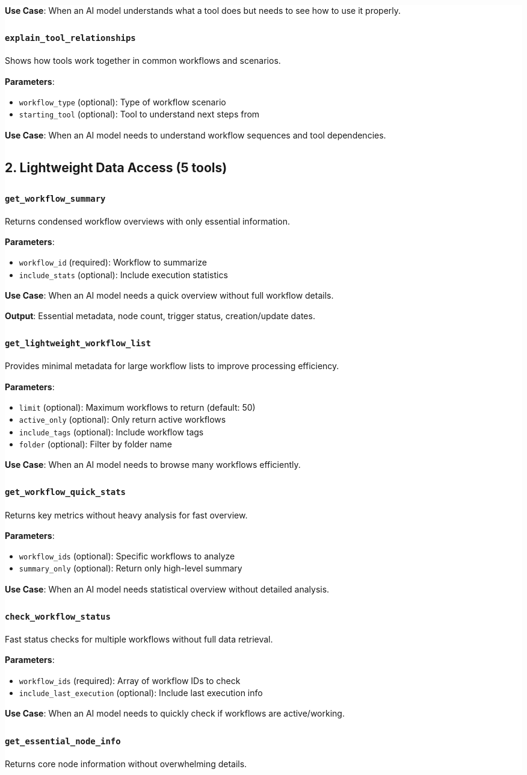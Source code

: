 **Use Case**: When an AI model understands what a tool does but needs to see how to use it properly.

### `explain_tool_relationships`
Shows how tools work together in common workflows and scenarios.

**Parameters**:
- `workflow_type` (optional): Type of workflow scenario
- `starting_tool` (optional): Tool to understand next steps from

**Use Case**: When an AI model needs to understand workflow sequences and tool dependencies.

## 2. Lightweight Data Access (5 tools)

### `get_workflow_summary`
Returns condensed workflow overviews with only essential information.

**Parameters**:
- `workflow_id` (required): Workflow to summarize
- `include_stats` (optional): Include execution statistics

**Use Case**: When an AI model needs a quick overview without full workflow details.

**Output**: Essential metadata, node count, trigger status, creation/update dates.

### `get_lightweight_workflow_list`
Provides minimal metadata for large workflow lists to improve processing efficiency.

**Parameters**:
- `limit` (optional): Maximum workflows to return (default: 50)
- `active_only` (optional): Only return active workflows
- `include_tags` (optional): Include workflow tags
- `folder` (optional): Filter by folder name

**Use Case**: When an AI model needs to browse many workflows efficiently.

### `get_workflow_quick_stats`
Returns key metrics without heavy analysis for fast overview.

**Parameters**:
- `workflow_ids` (optional): Specific workflows to analyze
- `summary_only` (optional): Return only high-level summary

**Use Case**: When an AI model needs statistical overview without detailed analysis.

### `check_workflow_status`
Fast status checks for multiple workflows without full data retrieval.

**Parameters**:
- `workflow_ids` (required): Array of workflow IDs to check
- `include_last_execution` (optional): Include last execution info

**Use Case**: When an AI model needs to quickly check if workflows are active/working.

### `get_essential_node_info`
Returns core node information without overwhelming details.
